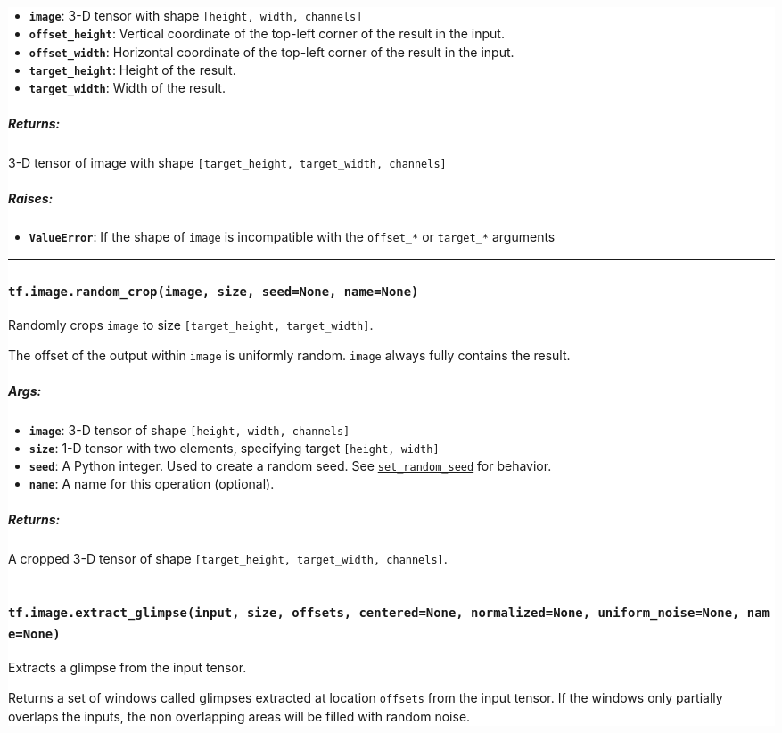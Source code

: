 
*  <b>`image`</b>: 3-D tensor with shape `[height, width, channels]`
*  <b>`offset_height`</b>: Vertical coordinate of the top-left corner of the result in
                 the input.
*  <b>`offset_width`</b>: Horizontal coordinate of the top-left corner of the result in
                the input.
*  <b>`target_height`</b>: Height of the result.
*  <b>`target_width`</b>: Width of the result.

##### Returns: <a class="md-anchor" id="AUTOGENERATED-returns-"></a>

  3-D tensor of image with shape `[target_height, target_width, channels]`

##### Raises: <a class="md-anchor" id="AUTOGENERATED-raises-"></a>


*  <b>`ValueError`</b>: If the shape of `image` is incompatible with the `offset_*` or
  `target_*` arguments


- - -

### `tf.image.random_crop(image, size, seed=None, name=None)` <a class="md-anchor" id="random_crop"></a>

Randomly crops `image` to size `[target_height, target_width]`.

The offset of the output within `image` is uniformly random. `image` always
fully contains the result.

##### Args: <a class="md-anchor" id="AUTOGENERATED-args-"></a>


*  <b>`image`</b>: 3-D tensor of shape `[height, width, channels]`
*  <b>`size`</b>: 1-D tensor with two elements, specifying target `[height, width]`
*  <b>`seed`</b>: A Python integer. Used to create a random seed. See
    [`set_random_seed`](../../api_docs/python/constant_op.md#set_random_seed)
    for behavior.
*  <b>`name`</b>: A name for this operation (optional).

##### Returns: <a class="md-anchor" id="AUTOGENERATED-returns-"></a>

  A cropped 3-D tensor of shape `[target_height, target_width, channels]`.


- - -

### `tf.image.extract_glimpse(input, size, offsets, centered=None, normalized=None, uniform_noise=None, name=None)` <a class="md-anchor" id="extract_glimpse"></a>

Extracts a glimpse from the input tensor.

Returns a set of windows called glimpses extracted at location `offsets`
from the input tensor. If the windows only partially overlaps the inputs, the
non overlapping areas will be filled with random noise.
